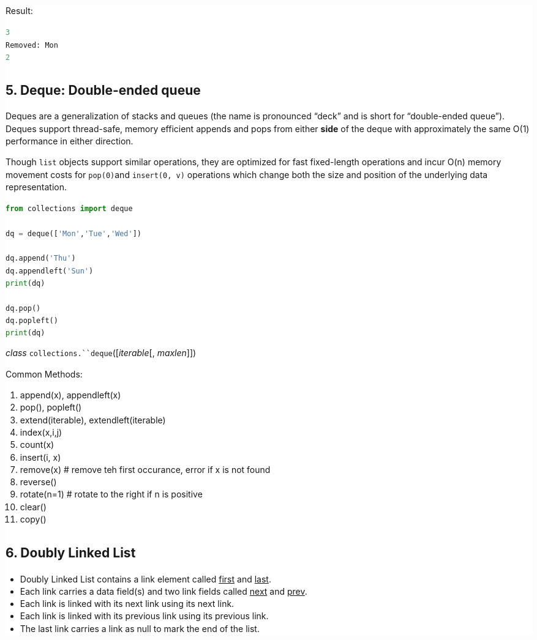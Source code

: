 Result:

```python
3
Removed: Mon
2
```



## 5. Deque: Double-ended queue

Deques are a generalization of stacks and queues (the name is pronounced “deck” and is short for “double-ended queue”). Deques support thread-safe, memory efficient appends and pops from either **side** of the deque with approximately the same O(1) performance in either direction.

Though `list` objects support similar operations, they are optimized for fast fixed-length operations and incur O(n) memory movement costs for `pop(0)`and `insert(0, v)` operations which change both the size and position of the underlying data representation.

```python
from collections import deque

dq = deque(['Mon','Tue','Wed'])

dq.append('Thu')
dq.appendleft('Sun')
print(dq)

dq.pop()
dq.popleft()
print(dq)
```

*class* `collections.``deque`([*iterable*[, *maxlen*]])

Common Methods:

1. append(x), appendleft(x)
2. pop(), popleft()
3. extend(iterable), extendleft(iterable)
4. index(x,i,j)
5. count(x)
6. insert(i, x)
7. remove(x) # remove teh first occurance, error if x is not found
8. reverse()
9. rotate(n=1) # rotate to the right if n is positive
10. clear()
11. copy()





## 6. Doubly Linked List

- Doubly Linked List contains a link element called <u>first</u> and <u>last</u>.
- Each link carries a data field(s) and two link fields called <u>next</u> and <u>prev</u>.
- Each link is linked with its next link using its next link.
- Each link is linked with its previous link using its previous link.
- The last link carries a link as null to mark the end of the list.
